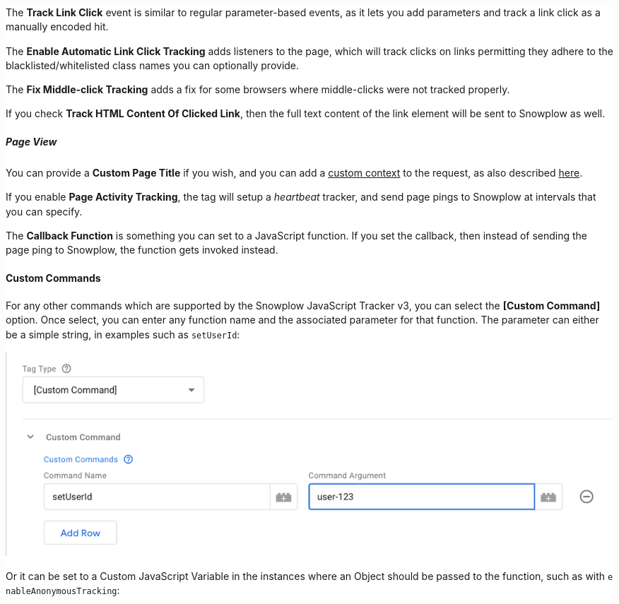 The **Track Link Click** event is similar to regular parameter-based events, as it lets you add parameters and track a link click as a manually encoded hit.

The **Enable Automatic Link Click Tracking** adds listeners to the page, which will track clicks on links permitting they adhere to the blacklisted/whitelisted class names you can optionally provide.

The **Fix Middle-click Tracking** adds a fix for some browsers where middle-clicks were not tracked properly.

If you check **Track HTML Content Of Clicked Link**, then the full text content of the link element will be sent to Snowplow as well.

##### Page View

You can provide a **Custom Page Title** if you wish, and you can add a [custom context](../../../../tracking-events/index.md#custom-context) to the request, as also described [here](../../../../tracking-events/index.md#trackpageview).

If you enable **Page Activity Tracking**, the tag will setup a _heartbeat_ tracker, and send page pings to Snowplow at intervals that you can specify.

The **Callback Function** is something you can set to a JavaScript function. If you set the callback, then instead of sending the page ping to Snowplow, the function gets invoked instead.

#### Custom Commands

For any other commands which are supported by the Snowplow JavaScript Tracker v3, you can select the **[Custom Command]** option. Once select, you can enter any function name and the associated parameter for that function. The parameter can either be a simple string, in examples such as `setUserId`:

![setUserId](images/setUserId.png)

Or it can be set to a Custom JavaScript Variable in the instances where an Object should be passed to the function, such as with `enableAnonymousTracking`:
